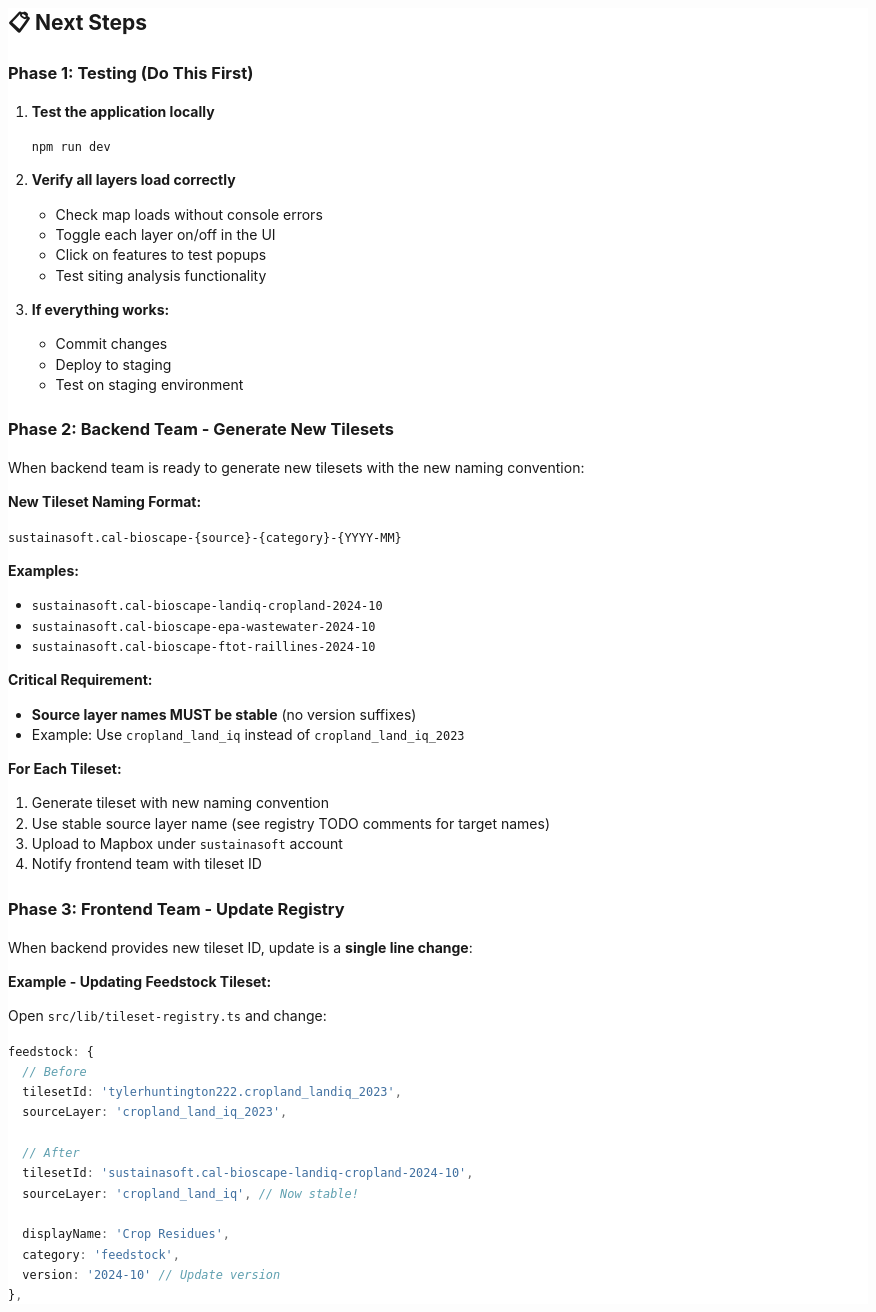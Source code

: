 
## 📋 Next Steps

### Phase 1: Testing (Do This First)
1. **Test the application locally**
   ```bash
   npm run dev
   ```

2. **Verify all layers load correctly**
   - Check map loads without console errors
   - Toggle each layer on/off in the UI
   - Click on features to test popups
   - Test siting analysis functionality

3. **If everything works:**
   - Commit changes
   - Deploy to staging
   - Test on staging environment

### Phase 2: Backend Team - Generate New Tilesets

When backend team is ready to generate new tilesets with the new naming convention:

**New Tileset Naming Format:**
```
sustainasoft.cal-bioscape-{source}-{category}-{YYYY-MM}
```

**Examples:**
- `sustainasoft.cal-bioscape-landiq-cropland-2024-10`
- `sustainasoft.cal-bioscape-epa-wastewater-2024-10`
- `sustainasoft.cal-bioscape-ftot-raillines-2024-10`

**Critical Requirement:**
- **Source layer names MUST be stable** (no version suffixes)
- Example: Use `cropland_land_iq` instead of `cropland_land_iq_2023`

**For Each Tileset:**
1. Generate tileset with new naming convention
2. Use stable source layer name (see registry TODO comments for target names)
3. Upload to Mapbox under `sustainasoft` account
4. Notify frontend team with tileset ID

### Phase 3: Frontend Team - Update Registry

When backend provides new tileset ID, update is a **single line change**:

**Example - Updating Feedstock Tileset:**

Open `src/lib/tileset-registry.ts` and change:

```typescript
feedstock: {
  // Before
  tilesetId: 'tylerhuntington222.cropland_landiq_2023',
  sourceLayer: 'cropland_land_iq_2023',
  
  // After
  tilesetId: 'sustainasoft.cal-bioscape-landiq-cropland-2024-10',
  sourceLayer: 'cropland_land_iq', // Now stable!
  
  displayName: 'Crop Residues',
  category: 'feedstock',
  version: '2024-10' // Update version
},
```
